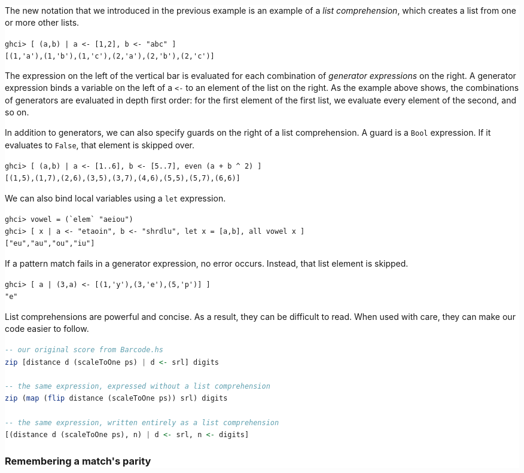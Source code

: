 The new notation that we introduced in the previous example is an
example of a *list comprehension*, which creates a list from one or more
other lists.

``` screen
ghci> [ (a,b) | a <- [1,2], b <- "abc" ]
[(1,'a'),(1,'b'),(1,'c'),(2,'a'),(2,'b'),(2,'c')]
```

The expression on the left of the vertical bar is evaluated for each
combination of *generator expressions* on the right. A generator
expression binds a variable on the left of a `<-` to an element of the
list on the right. As the example above shows, the combinations of
generators are evaluated in depth first order: for the first element of
the first list, we evaluate every element of the second, and so on.

In addition to generators, we can also specify guards on the right of a
list comprehension. A guard is a `Bool` expression. If it evaluates to
`False`, that element is skipped over.

``` screen
ghci> [ (a,b) | a <- [1..6], b <- [5..7], even (a + b ^ 2) ]
[(1,5),(1,7),(2,6),(3,5),(3,7),(4,6),(5,5),(5,7),(6,6)]
```

We can also bind local variables using a `let` expression.

``` screen
ghci> vowel = (`elem` "aeiou")
ghci> [ x | a <- "etaoin", b <- "shrdlu", let x = [a,b], all vowel x ]
["eu","au","ou","iu"]
```

If a pattern match fails in a generator expression, no error occurs.
Instead, that list element is skipped.

``` screen
ghci> [ a | (3,a) <- [(1,'y'),(3,'e'),(5,'p')] ]
"e"
```

List comprehensions are powerful and concise. As a result, they can be
difficult to read. When used with care, they can make our code easier to
follow.

``` haskell
-- our original score from Barcode.hs
zip [distance d (scaleToOne ps) | d <- srl] digits

-- the same expression, expressed without a list comprehension
zip (map (flip distance (scaleToOne ps)) srl) digits

-- the same expression, written entirely as a list comprehension
[(distance d (scaleToOne ps), n) | d <- srl, n <- digits]
```

### Remembering a match\'s parity


[^1]: The formula originates in ITU-R Recommendation 601.
[^2]: Our use of the word \"golf\" comes from a game originally played